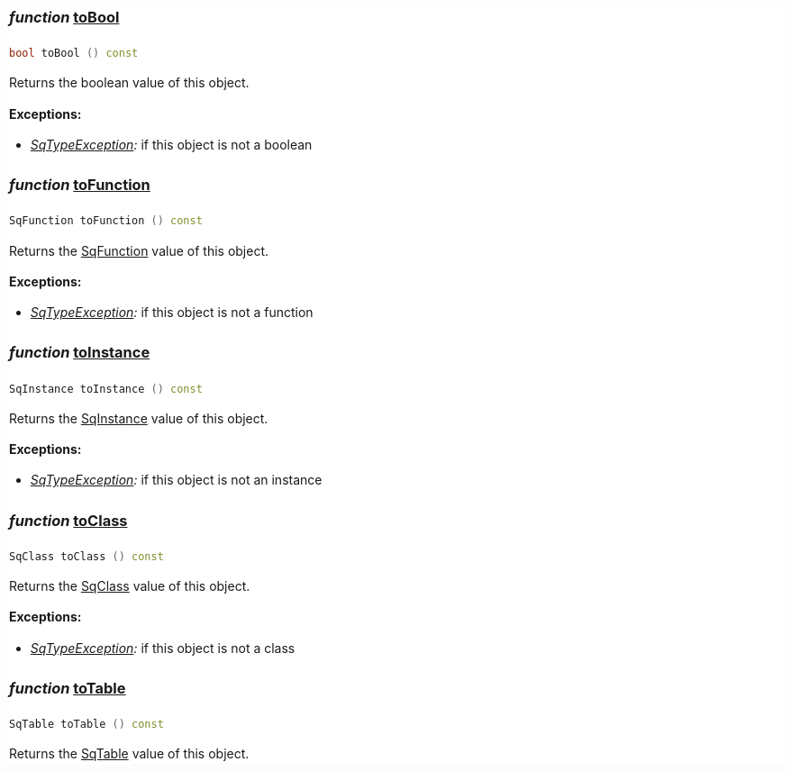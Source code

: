 
### _function_ <a id="981e4167" href="#981e4167">toBool</a>

```cpp
bool toBool () const 
```

Returns the boolean value of this object. 

**Exceptions:**
* _[SqTypeException](SquirrelBind_SqTypeException.html):_ if this object is not a boolean 


### _function_ <a id="dfbf57b1" href="#dfbf57b1">toFunction</a>

```cpp
SqFunction toFunction () const 
```

Returns the [SqFunction](SquirrelBind_SqFunction.html) value of this object. 

**Exceptions:**
* _[SqTypeException](SquirrelBind_SqTypeException.html):_ if this object is not a function 


### _function_ <a id="c8b67665" href="#c8b67665">toInstance</a>

```cpp
SqInstance toInstance () const 
```

Returns the [SqInstance](SquirrelBind_SqInstance.html) value of this object. 

**Exceptions:**
* _[SqTypeException](SquirrelBind_SqTypeException.html):_ if this object is not an instance 


### _function_ <a id="30f718d8" href="#30f718d8">toClass</a>

```cpp
SqClass toClass () const 
```

Returns the [SqClass](SquirrelBind_SqClass.html) value of this object. 

**Exceptions:**
* _[SqTypeException](SquirrelBind_SqTypeException.html):_ if this object is not a class 


### _function_ <a id="1eef510c" href="#1eef510c">toTable</a>

```cpp
SqTable toTable () const 
```

Returns the [SqTable](SquirrelBind_SqTable.html) value of this object. 
